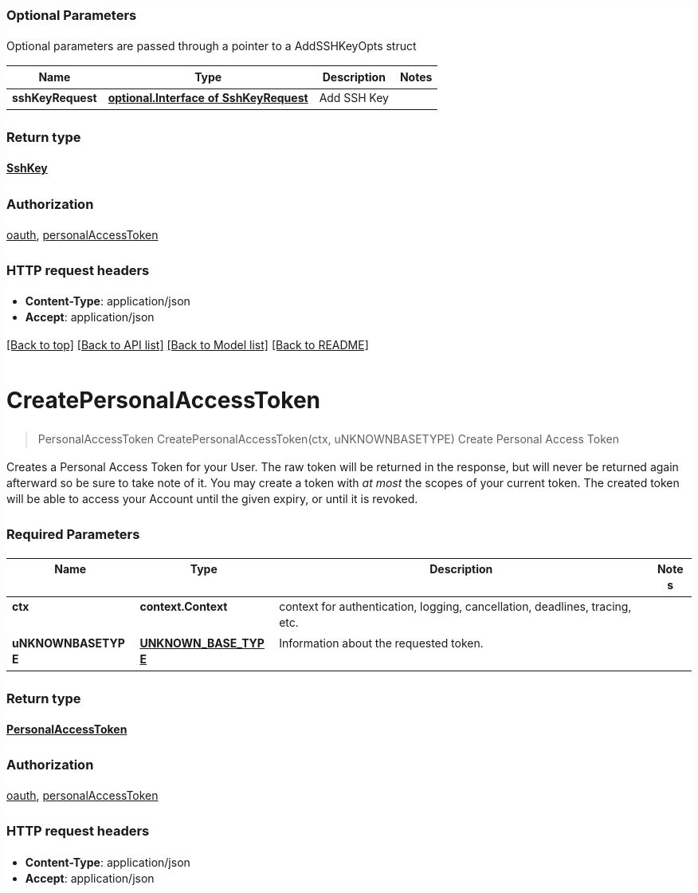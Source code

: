 ### Optional Parameters
Optional parameters are passed through a pointer to a AddSSHKeyOpts struct

Name | Type | Description  | Notes
------------- | ------------- | ------------- | -------------
 **sshKeyRequest** | [**optional.Interface of SshKeyRequest**](SshKeyRequest.md)| Add SSH Key | 

### Return type

[**SshKey**](SSHKey.md)

### Authorization

[oauth](../README.md#oauth), [personalAccessToken](../README.md#personalAccessToken)

### HTTP request headers

 - **Content-Type**: application/json
 - **Accept**: application/json

[[Back to top]](#) [[Back to API list]](../README.md#documentation-for-api-endpoints) [[Back to Model list]](../README.md#documentation-for-models) [[Back to README]](../README.md)

# **CreatePersonalAccessToken**
> PersonalAccessToken CreatePersonalAccessToken(ctx, uNKNOWNBASETYPE)
Create Personal Access Token

Creates a Personal Access Token for your User. The raw token will be returned in the response, but will never be returned again afterward so be sure to take note of it. You may create a token with _at most_ the scopes of your current token. The created token will be able to access your Account until the given expiry, or until it is revoked. 

### Required Parameters

Name | Type | Description  | Notes
------------- | ------------- | ------------- | -------------
 **ctx** | **context.Context** | context for authentication, logging, cancellation, deadlines, tracing, etc.
  **uNKNOWNBASETYPE** | [**UNKNOWN_BASE_TYPE**](UNKNOWN_BASE_TYPE.md)| Information about the requested token. | 

### Return type

[**PersonalAccessToken**](PersonalAccessToken.md)

### Authorization

[oauth](../README.md#oauth), [personalAccessToken](../README.md#personalAccessToken)

### HTTP request headers

 - **Content-Type**: application/json
 - **Accept**: application/json
